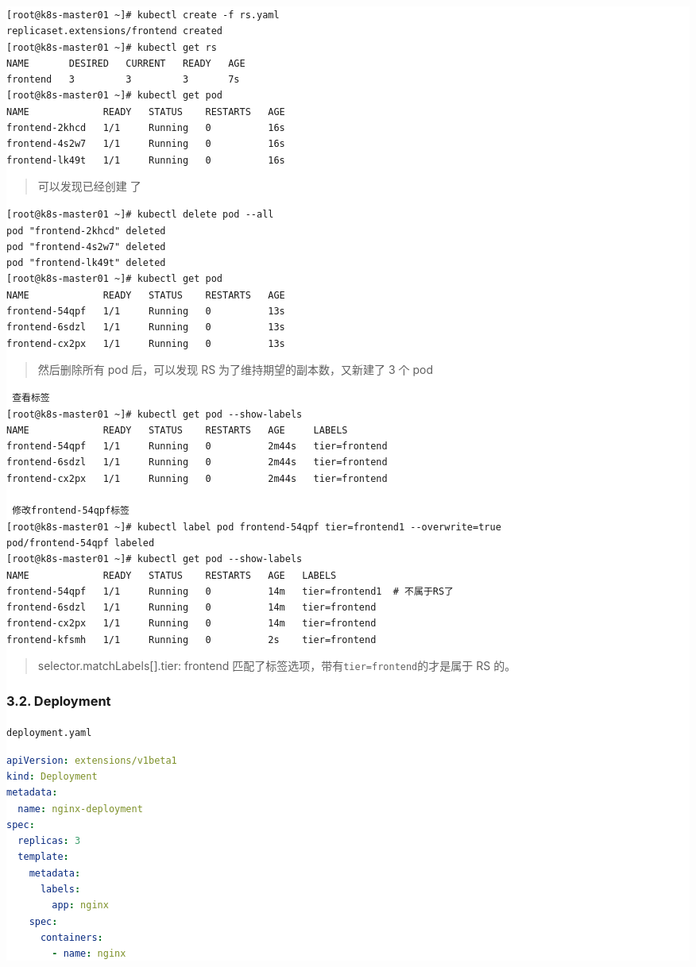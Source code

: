 ```shell
[root@k8s-master01 ~]# kubectl create -f rs.yaml
replicaset.extensions/frontend created
[root@k8s-master01 ~]# kubectl get rs
NAME       DESIRED   CURRENT   READY   AGE
frontend   3         3         3       7s
[root@k8s-master01 ~]# kubectl get pod
NAME             READY   STATUS    RESTARTS   AGE
frontend-2khcd   1/1     Running   0          16s
frontend-4s2w7   1/1     Running   0          16s
frontend-lk49t   1/1     Running   0          16s
```

> 可以发现已经创建 了

```shell
[root@k8s-master01 ~]# kubectl delete pod --all
pod "frontend-2khcd" deleted
pod "frontend-4s2w7" deleted
pod "frontend-lk49t" deleted
[root@k8s-master01 ~]# kubectl get pod
NAME             READY   STATUS    RESTARTS   AGE
frontend-54qpf   1/1     Running   0          13s
frontend-6sdzl   1/1     Running   0          13s
frontend-cx2px   1/1     Running   0          13s
```

> 然后删除所有 pod 后，可以发现 RS 为了维持期望的副本数，又新建了 3 个 pod

```shell
 查看标签
[root@k8s-master01 ~]# kubectl get pod --show-labels
NAME             READY   STATUS    RESTARTS   AGE     LABELS
frontend-54qpf   1/1     Running   0          2m44s   tier=frontend
frontend-6sdzl   1/1     Running   0          2m44s   tier=frontend
frontend-cx2px   1/1     Running   0          2m44s   tier=frontend

 修改frontend-54qpf标签
[root@k8s-master01 ~]# kubectl label pod frontend-54qpf tier=frontend1 --overwrite=true
pod/frontend-54qpf labeled
[root@k8s-master01 ~]# kubectl get pod --show-labels
NAME             READY   STATUS    RESTARTS   AGE   LABELS
frontend-54qpf   1/1     Running   0          14m   tier=frontend1	# 不属于RS了
frontend-6sdzl   1/1     Running   0          14m   tier=frontend
frontend-cx2px   1/1     Running   0          14m   tier=frontend
frontend-kfsmh   1/1     Running   0          2s    tier=frontend
```

> selector.matchLabels[].tier: frontend 匹配了标签选项，带有`tier=frontend`的才是属于 RS 的。

### 3.2. Deployment

`deployment.yaml`

```yaml
apiVersion: extensions/v1beta1
kind: Deployment
metadata:
  name: nginx-deployment
spec:
  replicas: 3
  template:
    metadata:
      labels:
        app: nginx
    spec:
      containers:
        - name: nginx
```